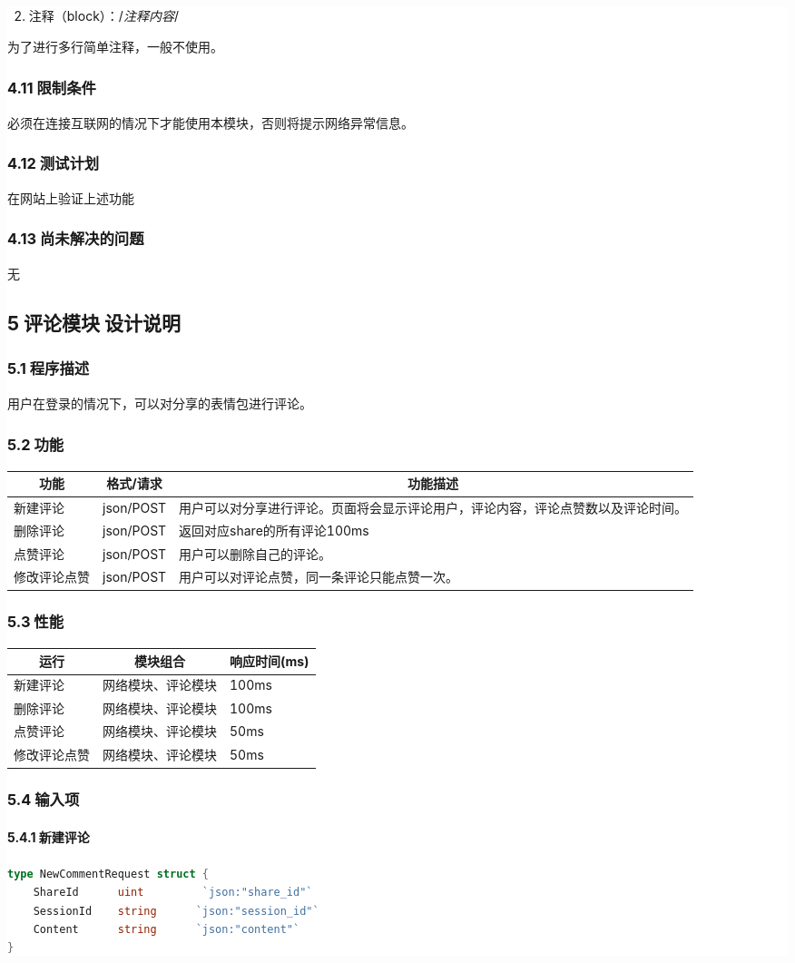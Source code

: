 2. 注释（block）：/*注释内容*/

 为了进行多行简单注释，一般不使用。

### 4.11 限制条件

必须在连接互联网的情况下才能使用本模块，否则将提示网络异常信息。

###  4.12 测试计划

在网站上验证上述功能

### 4.13 尚未解决的问题

无

## 5 评论模块 设计说明  

### 5.1 程序描述

用户在登录的情况下，可以对分享的表情包进行评论。

### 5.2 功能

| 功能         | 格式/请求 | 功能描述                                                     |
| ------------ | --------- | ------------------------------------------------------------ |
| 新建评论     | json/POST | 用户可以对分享进行评论。页面将会显示评论用户，评论内容，评论点赞数以及评论时间。 |
| 删除评论     | json/POST | 返回对应share的所有评论100ms                                 |
| 点赞评论     | json/POST | 用户可以删除自己的评论。                                     |
| 修改评论点赞 | json/POST | 用户可以对评论点赞，同一条评论只能点赞一次。                 |

### 5.3 性能

| 运行         | 模块组合           | 响应时间(ms) |
| ------------ | ------------------ | ------------ |
| 新建评论     | 网络模块、评论模块 | 100ms        |
| 删除评论     | 网络模块、评论模块 | 100ms        |
| 点赞评论     | 网络模块、评论模块 | 50ms         |
| 修改评论点赞 | 网络模块、评论模块 | 50ms         |

### 5.4 输入项

#### 5.4.1 新建评论

```Go
type NewCommentRequest struct {
    ShareId      uint         `json:"share_id"`
    SessionId    string      `json:"session_id"`
    Content      string      `json:"content"`
}
```
